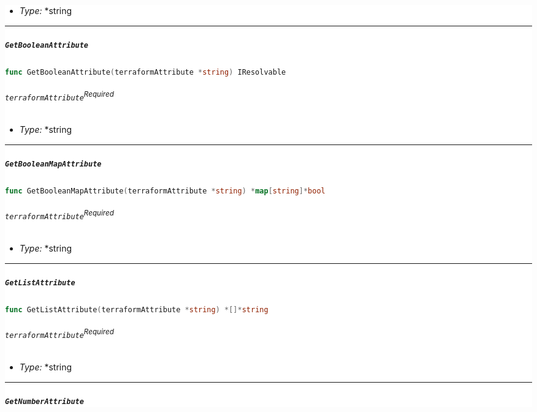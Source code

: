 - *Type:* *string

---

##### `GetBooleanAttribute` <a name="GetBooleanAttribute" id="@cdktf/provider-datadog.integrationGcpSts.IntegrationGcpSts.getBooleanAttribute"></a>

```go
func GetBooleanAttribute(terraformAttribute *string) IResolvable
```

###### `terraformAttribute`<sup>Required</sup> <a name="terraformAttribute" id="@cdktf/provider-datadog.integrationGcpSts.IntegrationGcpSts.getBooleanAttribute.parameter.terraformAttribute"></a>

- *Type:* *string

---

##### `GetBooleanMapAttribute` <a name="GetBooleanMapAttribute" id="@cdktf/provider-datadog.integrationGcpSts.IntegrationGcpSts.getBooleanMapAttribute"></a>

```go
func GetBooleanMapAttribute(terraformAttribute *string) *map[string]*bool
```

###### `terraformAttribute`<sup>Required</sup> <a name="terraformAttribute" id="@cdktf/provider-datadog.integrationGcpSts.IntegrationGcpSts.getBooleanMapAttribute.parameter.terraformAttribute"></a>

- *Type:* *string

---

##### `GetListAttribute` <a name="GetListAttribute" id="@cdktf/provider-datadog.integrationGcpSts.IntegrationGcpSts.getListAttribute"></a>

```go
func GetListAttribute(terraformAttribute *string) *[]*string
```

###### `terraformAttribute`<sup>Required</sup> <a name="terraformAttribute" id="@cdktf/provider-datadog.integrationGcpSts.IntegrationGcpSts.getListAttribute.parameter.terraformAttribute"></a>

- *Type:* *string

---

##### `GetNumberAttribute` <a name="GetNumberAttribute" id="@cdktf/provider-datadog.integrationGcpSts.IntegrationGcpSts.getNumberAttribute"></a>
